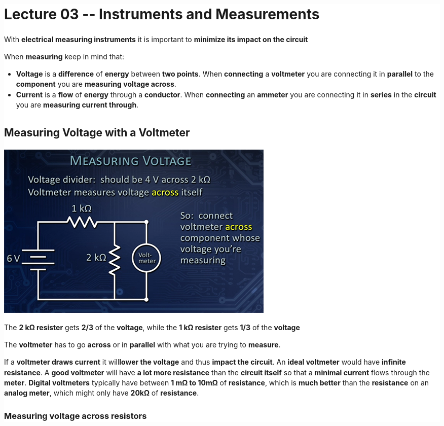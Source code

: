 # Lecture 03 -- Instruments and Measurements

With **electrical measuring instruments** it is important to **minimize its impact on the circuit**

When **measuring** keep in mind that:

* **Voltage** is a **difference** of **energy** between **two points**.  When **connecting** a **voltmeter** you are connecting it in **parallel** to the **component** you are **measuring voltage across**.
* **Current** is a **flow** of **energy** through a **conductor**. When **connecting** an **ammeter** you are connecting it in **series** in the **circuit** you are **measuring current through**.

## Measuring Voltage with a Voltmeter

![ch03-01-InstrumentsAndMeasurements.png](images/GreatCourses/ch03/ch03-01-InstrumentsAndMeasurements.png)

The **2 kΩ resister** gets **2/3** of the **voltage**, while the **1 kΩ resister** gets **1/3** of the **voltage**

The **voltmeter** has to go **across** or in **parallel** with what you are trying to **measure**.

If a **voltmeter draws current** it will**lower the voltage** and thus **impact the circuit**.  An **ideal voltmeter** would have **infinite resistance**.  A **good voltmeter** will have **a lot more resistance** than the **circuit itself** so that a **minimal current** flows through the **meter**.  **Digital voltmeters** typically have between **1 mΩ to 10mΩ** of **resistance**, which is **much better** than the **resistance** on an **analog meter**, which might only have **20kΩ** of **resistance**.

### Measuring voltage across resistors

